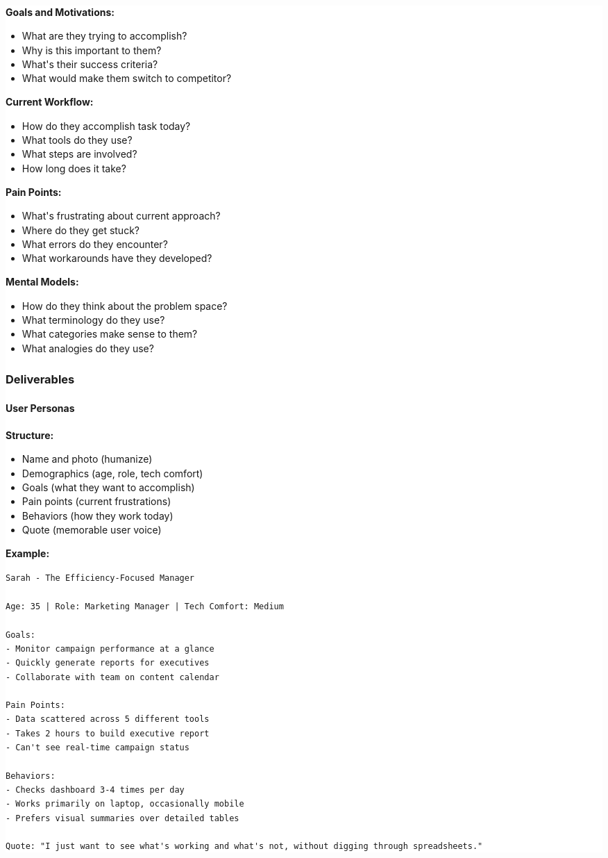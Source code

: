 **Goals and Motivations:**
- What are they trying to accomplish?
- Why is this important to them?
- What's their success criteria?
- What would make them switch to competitor?

**Current Workflow:**
- How do they accomplish task today?
- What tools do they use?
- What steps are involved?
- How long does it take?

**Pain Points:**
- What's frustrating about current approach?
- Where do they get stuck?
- What errors do they encounter?
- What workarounds have they developed?

**Mental Models:**
- How do they think about the problem space?
- What terminology do they use?
- What categories make sense to them?
- What analogies do they use?

### Deliverables

#### User Personas

**Structure:**
- Name and photo (humanize)
- Demographics (age, role, tech comfort)
- Goals (what they want to accomplish)
- Pain points (current frustrations)
- Behaviors (how they work today)
- Quote (memorable user voice)

**Example:**

```
Sarah - The Efficiency-Focused Manager

Age: 35 | Role: Marketing Manager | Tech Comfort: Medium

Goals:
- Monitor campaign performance at a glance
- Quickly generate reports for executives
- Collaborate with team on content calendar

Pain Points:
- Data scattered across 5 different tools
- Takes 2 hours to build executive report
- Can't see real-time campaign status

Behaviors:
- Checks dashboard 3-4 times per day
- Works primarily on laptop, occasionally mobile
- Prefers visual summaries over detailed tables

Quote: "I just want to see what's working and what's not, without digging through spreadsheets."
```
